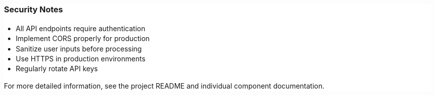 ### Security Notes

- All API endpoints require authentication
- Implement CORS properly for production
- Sanitize user inputs before processing
- Use HTTPS in production environments
- Regularly rotate API keys

For more detailed information, see the project README and individual component documentation.